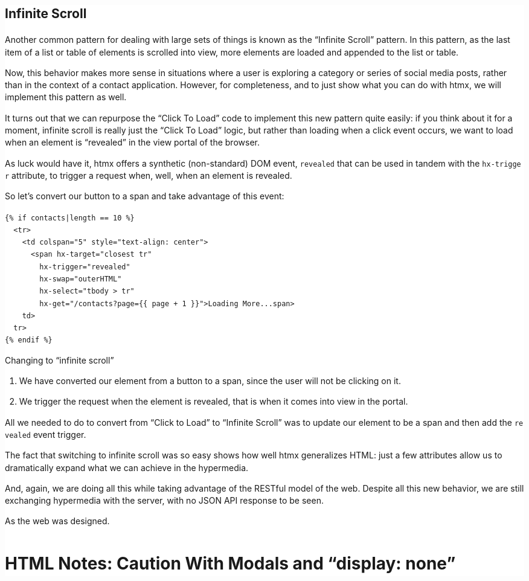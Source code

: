 ## Infinite Scroll

Another common pattern for dealing with large sets of things is known as the “Infinite Scroll” pattern. In this pattern, as the last item of a list or table of elements is scrolled into view, more elements are loaded and appended to the list or table.

Now, this behavior makes more sense in situations where a user is exploring a category or series of social media posts, rather than in the context of a contact application. However, for completeness, and to just show what you can do with htmx, we will implement this pattern as well.

It turns out that we can repurpose the “Click To Load” code to implement this new pattern quite easily: if you think about it for a moment, infinite scroll is really just the “Click To Load” logic, but rather than loading when a click event occurs, we want to load when an element is “revealed” in the view portal of the browser.

As luck would have it, htmx offers a synthetic (non-standard) DOM event, `revealed` that can be used in tandem with the `hx-trigger` attribute, to trigger a request when, well, when an element is revealed.

So let’s convert our button to a span and take advantage of this event:

    {% if contacts|length == 10 %}
      <tr>
        <td colspan="5" style="text-align: center">
          <span hx-target="closest tr"
            hx-trigger="revealed"
            hx-swap="outerHTML"
            hx-select="tbody > tr"
            hx-get="/contacts?page={{ page + 1 }}">Loading More...span>
        td>
      tr>
    {% endif %}

Changing to “infinite scroll”

1.  We have converted our element from a button to a span, since the user will not be clicking on it.
    
2.  We trigger the request when the element is revealed, that is when it comes into view in the portal.

All we needed to do to convert from “Click to Load” to “Infinite Scroll” was to update our element to be a span and then add the `revealed` event trigger.

The fact that switching to infinite scroll was so easy shows how well htmx generalizes HTML: just a few attributes allow us to dramatically expand what we can achieve in the hypermedia.

And, again, we are doing all this while taking advantage of the RESTful model of the web. Despite all this new behavior, we are still exchanging hypermedia with the server, with no JSON API response to be seen.

As the web was designed.

# HTML Notes: Caution With Modals and “display: none”
